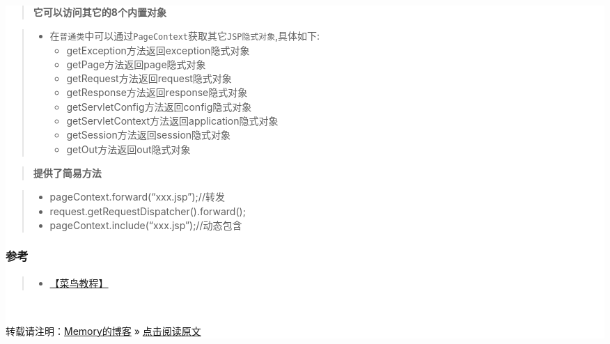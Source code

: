 > **它可以访问其它的8个内置对象**

> * 在`普通类`中可以通过`PageContext`获取其它`JSP隐式对象`,具体如下:
>   - getException方法返回exception隐式对象 
>   - getPage方法返回page隐式对象
>   - getRequest方法返回request隐式对象 
>   - getResponse方法返回response隐式对象 
>   - getServletConfig方法返回config隐式对象
>   - getServletContext方法返回application隐式对象
>   - getSession方法返回session隐式对象 
>   - getOut方法返回out隐式对象

> **提供了简易方法**

> * pageContext.forward(“xxx.jsp”);//转发  
> * request.getRequestDispatcher().forward();
> * pageContext.include(“xxx.jsp”);//动态包含

### 参考

> * [【菜鸟教程】](https://www.runoob.com/jsp/jsp-life-cycle.html)

<br>
    
转载请注明：[Memory的博客](https://www.shendonghai.com) » [点击阅读原文](https://www.shendonghai.com/2019/09/JSP%E5%9F%BA%E6%9C%AC%E4%BD%BF%E7%94%A8/) 